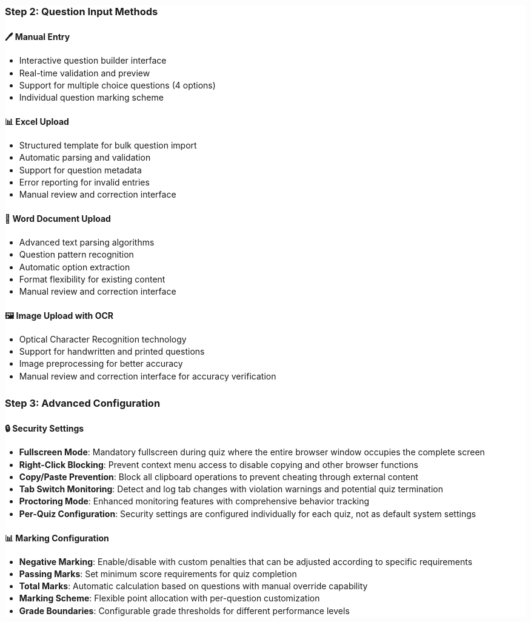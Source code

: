 ### **Step 2: Question Input Methods**

#### **🖊️ Manual Entry**
- Interactive question builder interface
- Real-time validation and preview
- Support for multiple choice questions (4 options)
- Individual question marking scheme

#### **📊 Excel Upload**
- Structured template for bulk question import
- Automatic parsing and validation
- Support for question metadata
- Error reporting for invalid entries
- Manual review and correction interface

#### **📄 Word Document Upload**
- Advanced text parsing algorithms
- Question pattern recognition
- Automatic option extraction
- Format flexibility for existing content
- Manual review and correction interface

#### **🖼️ Image Upload with OCR**
- Optical Character Recognition technology
- Support for handwritten and printed questions
- Image preprocessing for better accuracy
- Manual review and correction interface for accuracy verification

### **Step 3: Advanced Configuration**

#### **🔒 Security Settings**
- **Fullscreen Mode**: Mandatory fullscreen during quiz where the entire browser window occupies the complete screen
- **Right-Click Blocking**: Prevent context menu access to disable copying and other browser functions
- **Copy/Paste Prevention**: Block all clipboard operations to prevent cheating through external content
- **Tab Switch Monitoring**: Detect and log tab changes with violation warnings and potential quiz termination
- **Proctoring Mode**: Enhanced monitoring features with comprehensive behavior tracking
- **Per-Quiz Configuration**: Security settings are configured individually for each quiz, not as default system settings

#### **📊 Marking Configuration**
- **Negative Marking**: Enable/disable with custom penalties that can be adjusted according to specific requirements
- **Passing Marks**: Set minimum score requirements for quiz completion
- **Total Marks**: Automatic calculation based on questions with manual override capability
- **Marking Scheme**: Flexible point allocation with per-question customization
- **Grade Boundaries**: Configurable grade thresholds for different performance levels
